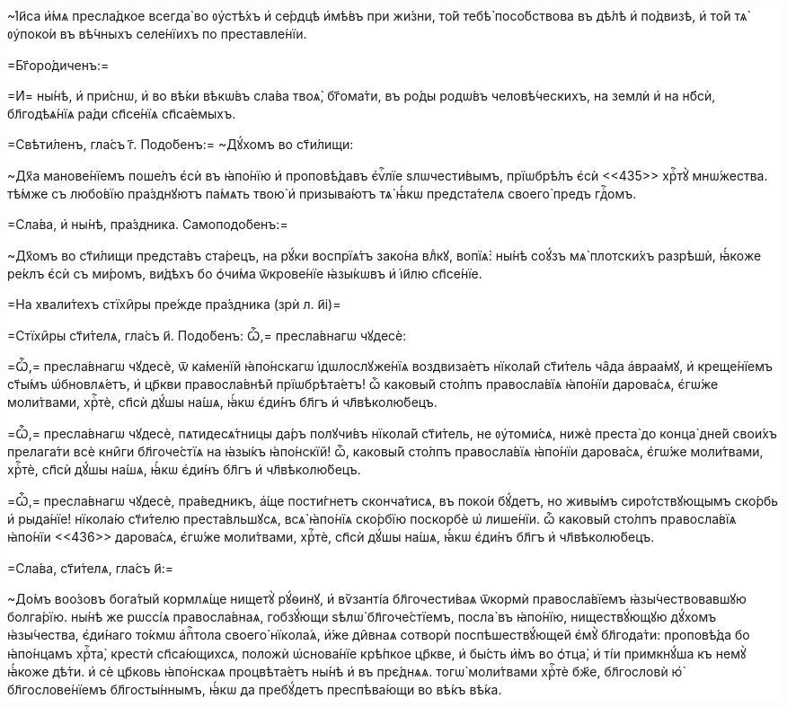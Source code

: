 ~І҆и҃са и҆́мѧ пресла́дкое всегда̀ во ᲂу҆стѣ́хъ и҆ се́рдцѣ и҆мѣ́въ при жи́зни,
то́й тебѣ̀ посо́бствова въ дѣ́лѣ и҆ по́двизѣ, и҆ то́й тѧ̀ ᲂу҆поко́и въ вѣ́чныхъ
селе́нїихъ по преставле́нїи.

=Бг҃оро́диченъ:=

=И҆= ны́нѣ, и҆ при́снѡ, и҆ во вѣ́ки вѣкѡ́въ сла́ва твоѧ̀, бг҃ома́ти, въ ро́ды
родѡ́въ человѣ́ческихъ, на землѝ и҆ на нб҃сѝ, бл҃годѣѧ́нїѧ ра́ди сп҃се́нїѧ
сп҃са́емыхъ.

=Свѣти́ленъ, гла́съ г҃. Подо́бенъ:= ~Дꙋ́хомъ во ст҃и́лищи:

~Дх҃а манове́нїемъ поше́лъ є҆сѝ въ ꙗ҆по́нїю и҆ проповѣ́давъ є҆ѵⷢ҇лїе
ѕлѡчести́вымъ, прїѡбрѣ́лъ є҆сѝ <<435>> хрⷭ҇тꙋ̀ мнѡ́жества. тѣ́мже съ любо́вїю
пра́зднꙋютъ па́мѧть твою̀ и҆ призыва́ютъ тѧ̀ ꙗ҆́кѡ предста́телѧ своего̀ предъ
гдⷭ҇омъ.

=Сла́ва, и҆ ны́нѣ, пра́здника. Самоподо́бенъ:=

~Дх҃омъ во ст҃и́лищи предста́въ ста́рецъ, на рꙋ́ки воспрїѧ́тъ зако́на влⷣкꙋ,
вопїѧ̀: ны́нѣ соꙋ́зъ мѧ̀ плотски́хъ разрѣшѝ, ꙗ҆́коже ре́клъ є҆сѝ съ ми́ромъ,
ви́дѣхъ бо ѻ҆чи́ма ѿкрове́нїе ꙗ҆зы́кѡвъ и҆ і҆и҃лю сп҃се́нїе.

=На хвали́техъ стїхи̑ры пре́жде пра́здника (зрѝ л. и҃і)=

=Стїхи̑ры ст҃и́телѧ, гла́съ и҃. Подо́бенъ: Ѽ,= пресла́внагѡ чꙋдесѐ:

=Ѽ,= пресла́внагѡ чꙋдесѐ, ѿ ка́менїй ꙗ҆по́нскагѡ і҆дѡлослꙋже́нїѧ воздвиза́етъ
нїкола́й ст҃и́тель ча̑да а҆враа́мꙋ, и҆ креще́нїемъ ст҃ы́мъ ѡ҆бновлѧ́етъ, и҆
цр҃кви правосла́внѣй прїѡбрѣта́етъ! ѽ каковы́й сто́лпъ правосла́вїѧ ꙗ҆по́нїи
дарова́сѧ, є҆гѡ́же моли́твами, хрⷭ҇тѐ, сп҃сѝ дꙋ́шы на́шѧ, ꙗ҆́кѡ є҆ди́нъ бл҃гъ и҆
чл҃вѣколю́бецъ.

=Ѽ,= пресла́внагѡ чꙋдесѐ, пѧтидесѧ́тницы да́ръ полꙋчи́въ нїкола́й ст҃и́тель, не
ᲂу҆томи́сѧ, нижѐ преста̀ до конца̀ дне́й свои́хъ прелага́ти всѐ кни̑ги
бл҃гоче́стїѧ на ꙗ҆зы́къ ꙗ҆по́нскїй! ѽ, каковы́й сто́лпъ правосла́вїѧ ꙗ҆по́нїи
дарова́сѧ, є҆гѡ́же моли́твами, хрⷭ҇тѐ, сп҃сѝ дꙋ́шы на́шѧ, ꙗ҆́кѡ є҆ди́нъ бл҃гъ и҆
чл҃вѣколю́бецъ.

=Ѽ,= пресла́внагѡ чꙋдесѐ, пра́ведникъ, а҆́ще пости́гнетъ сконча́тисѧ, въ поко́и
бꙋ́детъ, но живы́мъ сиро́тствꙋющымъ ско́рбь и҆ рыда́нїе! нїкола́ю ст҃и́телю
преста́вльшꙋсѧ, всѧ̀ ꙗ҆по́нїѧ ско́рбїю поскорбѐ ѡ҆ лише́нїи. ѽ каковы́й сто́лпъ
правосла́вїѧ ꙗ҆по́нїи <<436>> дарова́сѧ, є҆гѡ́же моли́твами, хрⷭ҇тѐ, сп҃сѝ дꙋ́шы
на́шѧ, ꙗ҆́кѡ є҆ди́нъ бл҃гъ и҆ чл҃вѣколю́бецъ.

=Сла́ва, ст҃и́телѧ, гла́съ и҃:=

~До́мъ воо́зовъ бога́тый кормлѧ́ще нищетꙋ̀ рꙋ́ѳинꙋ, и҆ вѷзанті́а бл҃гочести́ваѧ
ѿкормѝ правосла́вїемъ ꙗ҆зы́чествовавшꙋю болга́рїю. ны́нѣ же рѡссі́ѧ
правосла́внаѧ, гобзꙋ́ющи ѕѣлѡ̀ бл҃гоче́стїемъ, посла̀ въ ꙗ҆по́нїю, ниществꙋ́ющꙋю
дꙋ́хомъ ꙗ҆зы́чества, є҆ди́наго то́кмѡ а҆пⷭ҇тола своего̀ нїкола́ѧ, и҆́же ди̑внаѧ
сотворѝ поспѣшествꙋ́ющей є҆мꙋ̀ бл҃года́ти: проповѣ́да бо ꙗ҆по́нцамъ хрⷭ҇та̀,
крестѝ сп҃са́ющихсѧ, положѝ ѡ҆снова́нїе крѣ́пкое цр҃кве, и҆ бы́сть и҆̀мъ во
ѻ҆тца̀, и҆ ті́и примкнꙋ́ша къ немꙋ̀ ꙗ҆́коже дѣ́ти. и҆ сѐ цр҃ковь ꙗ҆по́нскаѧ
процвѣта́етъ ны́нѣ и҆ въ прє́днѧѧ. тогѡ̀ моли́твами хрⷭ҇тѐ бж҃е, бл҃гословѝ ю҆̀
бл҃гослове́нїемъ бл҃госты́ннымъ, ꙗ҆́кѡ да пребꙋ́детъ преспѣва́ющи во вѣ́къ
вѣ́ка.
